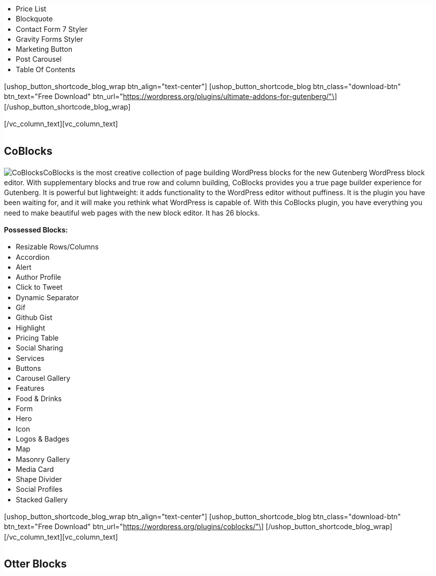 - Price List
- Blockquote
- Contact Form 7 Styler
- Gravity Forms Styler
- Marketing Button
- Post Carousel
- Table Of Contents

\[ushop_button_shortcode_blog_wrap btn_align="text-center"\] \[ushop_button_shortcode_blog btn_class="download-btn" btn_text="Free Download" btn_url="https://wordpress.org/plugins/ultimate-addons-for-gutenberg/"\] \[/ushop_button_shortcode_blog_wrap\]

\[/vc_column_text\]\[vc_column_text\]

## CoBlocks

![CoBlocks](/assets/blog/images/CoBlocks.jpg)CoBlocks is the most creative collection of page building WordPress blocks for the new Gutenberg WordPress block editor. With supplementary blocks and true row and column building, CoBlocks provides you a true page builder experience for Gutenberg. It is powerful but lightweight: it adds functionality to the WordPress editor without puffiness. It is the plugin you have been waiting for, and it will make you rethink what WordPress is capable of. With this CoBlocks plugin, you have everything you need to make beautiful web pages with the new block editor. It has 26 blocks.

**Possessed Blocks:**

- Resizable Rows/Columns
- Accordion
- Alert
- Author Profile
- Click to Tweet
- Dynamic Separator
- Gif
- Github Gist
- Highlight
- Pricing Table
- Social Sharing
- Services
- Buttons
- Carousel Gallery
- Features
- Food & Drinks
- Form
- Hero
- Icon
- Logos & Badges
- Map
- Masonry Gallery
- Media Card
- Shape Divider
- Social Profiles
- Stacked Gallery

\[ushop_button_shortcode_blog_wrap btn_align="text-center"\] \[ushop_button_shortcode_blog btn_class="download-btn" btn_text="Free Download" btn_url="https://wordpress.org/plugins/coblocks/"\] \[/ushop_button_shortcode_blog_wrap\]\[/vc_column_text\]\[vc_column_text\]

## **Otter Blocks**

